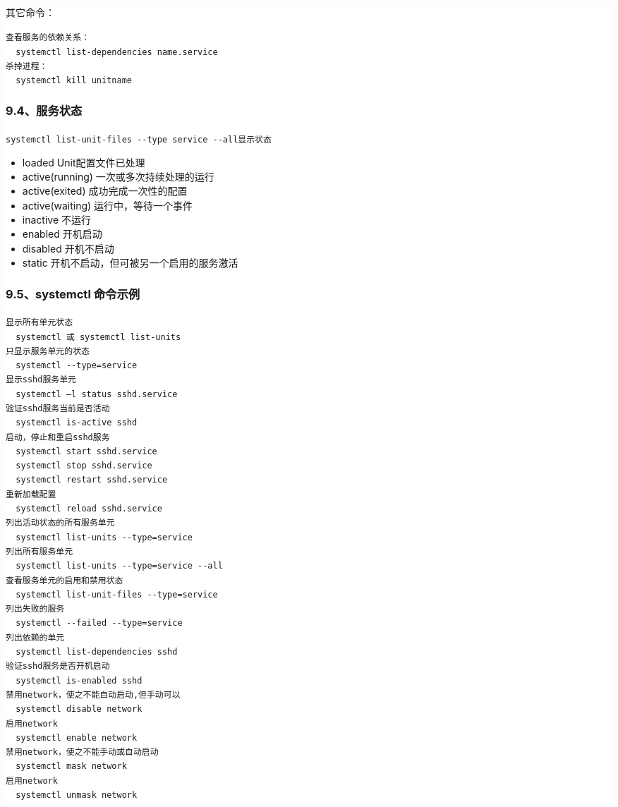 其它命令：

```
查看服务的依赖关系：
  systemctl list-dependencies name.service
杀掉进程：
  systemctl kill unitname
```

### 9.4、服务状态

```
systemctl list-unit-files --type service --all显示状态
```

- loaded Unit配置文件已处理
- active(running) 一次或多次持续处理的运行
- active(exited) 成功完成一次性的配置
- active(waiting) 运行中，等待一个事件
- inactive 不运行
- enabled 开机启动
- disabled 开机不启动
- static 开机不启动，但可被另一个启用的服务激活

### 9.5、systemctl 命令示例

```
显示所有单元状态
  systemctl 或 systemctl list-units
只显示服务单元的状态
  systemctl --type=service
显示sshd服务单元
  systemctl –l status sshd.service
验证sshd服务当前是否活动
  systemctl is-active sshd
启动，停止和重启sshd服务
  systemctl start sshd.service
  systemctl stop sshd.service
  systemctl restart sshd.service
重新加载配置
  systemctl reload sshd.service
列出活动状态的所有服务单元
  systemctl list-units --type=service
列出所有服务单元
  systemctl list-units --type=service --all
查看服务单元的启用和禁用状态
  systemctl list-unit-files --type=service
列出失败的服务
  systemctl --failed --type=service
列出依赖的单元
  systemctl list-dependencies sshd
验证sshd服务是否开机启动
  systemctl is-enabled sshd
禁用network，使之不能自动启动,但手动可以
  systemctl disable network
启用network
  systemctl enable network
禁用network，使之不能手动或自动启动
  systemctl mask network
启用network
  systemctl unmask network
```
